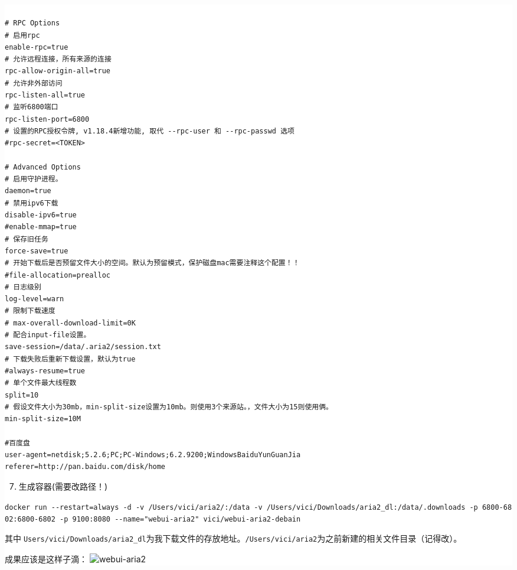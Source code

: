 ```

# RPC Options
# 启用rpc
enable-rpc=true
# 允许远程连接，所有来源的连接
rpc-allow-origin-all=true
# 允许非外部访问
rpc-listen-all=true
# 监听6800端口
rpc-listen-port=6800
# 设置的RPC授权令牌, v1.18.4新增功能, 取代 --rpc-user 和 --rpc-passwd 选项
#rpc-secret=<TOKEN>

# Advanced Options
# 启用守护进程。
daemon=true
# 禁用ipv6下载
disable-ipv6=true
#enable-mmap=true
# 保存旧任务
force-save=true
# 开始下载后是否预留文件大小的空间。默认为预留模式，保护磁盘mac需要注释这个配置！！
#file-allocation=prealloc
# 日志级别
log-level=warn
# 限制下载速度
# max-overall-download-limit=0K
# 配合input-file设置。
save-session=/data/.aria2/session.txt
# 下载失败后重新下载设置，默认为true
#always-resume=true
# 单个文件最大线程数
split=10
# 假设文件大小为30mb，min-split-size设置为10mb。则使用3个来源站。，文件大小为15则使用俩。
min-split-size=10M

#百度盘
user-agent=netdisk;5.2.6;PC;PC-Windows;6.2.9200;WindowsBaiduYunGuanJia
referer=http://pan.baidu.com/disk/home
```


7.  生成容器(需要改路径！)

```
docker run --restart=always -d -v /Users/vici/aria2/:/data -v /Users/vici/Downloads/aria2_dl:/data/.downloads -p 6800-6802:6800-6802 -p 9100:8080 --name="webui-aria2" vici/webui-aria2-debain
```
其中 `Users/vici/Downloads/aria2_dl`为我下载文件的存放地址。`/Users/vici/aria2`为之前新建的相关文件目录（记得改）。


成果应该是这样子滴：
![webui-aria2][3]


[1]: ./aria2.conf
[2]: ./aria2-docker.conf
[3]: http://qiniu.heyuhua.com/2017-01-19%2014webui-aria2.png